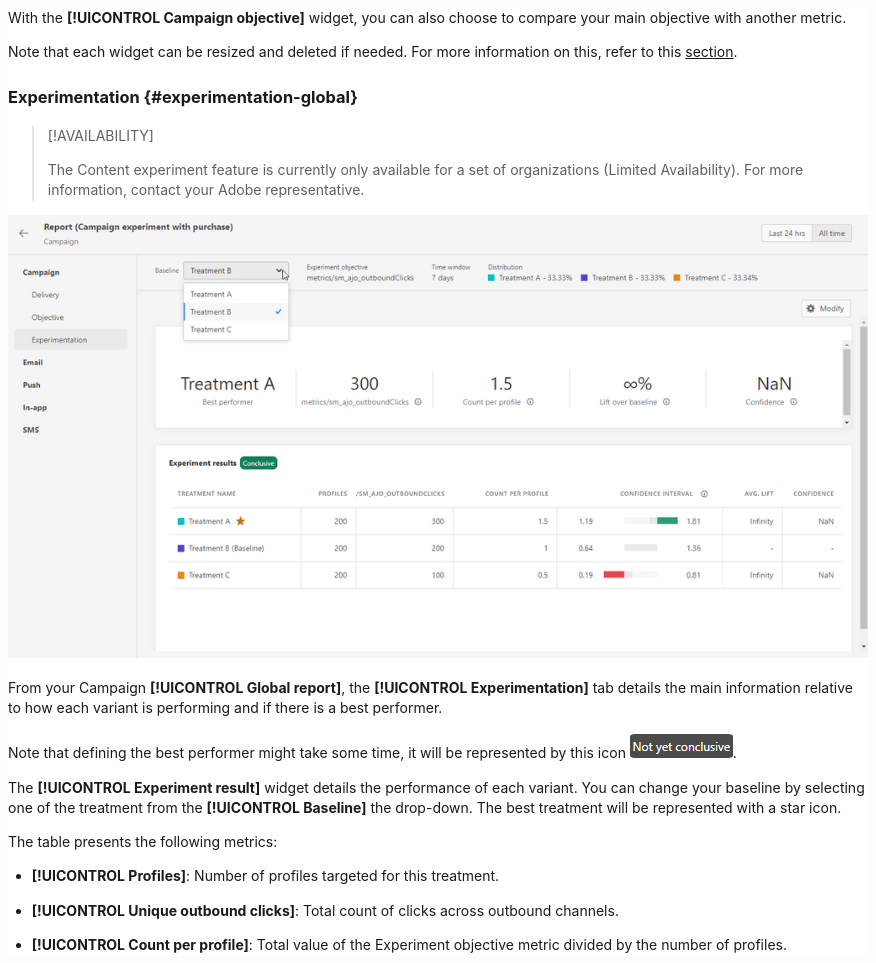 With the **[!UICONTROL Campaign objective]** widget, you can also choose to compare your main objective with another metric.

Note that each widget can be resized and deleted if needed. For more information on this, refer to this [section](../reports/global-report.md#modify-dashboard).

### Experimentation {#experimentation-global}

>[!AVAILABILITY]
>
>The Content experiment feature is currently only available for a set of organizations (Limited Availability). For more information, contact your Adobe representative.

![](assets/experimentation_report_3.png)

From your Campaign **[!UICONTROL Global report]**, the **[!UICONTROL Experimentation]** tab details the main information relative to how each variant is performing and if there is a best performer.

Note that defining the best performer might take some time, it will be represented by this icon ![](assets/experimentation_report_1.png).

The **[!UICONTROL Experiment result]** widget details the performance of each variant. You can change your baseline by selecting one of the treatment from the **[!UICONTROL Baseline]** the drop-down. The best treatment will be represented with a star icon.

The table presents the following metrics:

* **[!UICONTROL Profiles]**: Number of profiles targeted for this treatment.

*  **[!UICONTROL Unique outbound clicks]**: Total count of clicks across outbound channels.

*  **[!UICONTROL Count per profile]**: Total value of the Experiment objective metric divided by the number of profiles.
